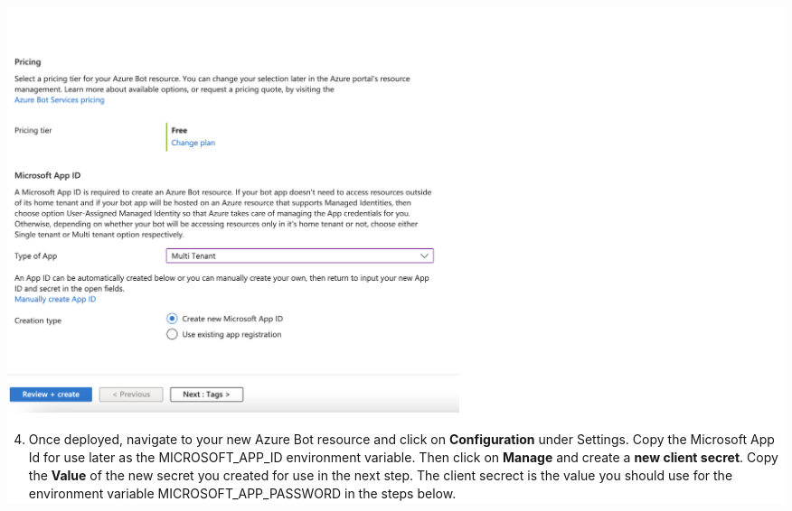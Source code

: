 <br><br><img src="./images/azure_bot_creation_2.png" width="500px" alt="Azure Bot Creation"/>

4. Once deployed, navigate to your new Azure Bot resource and click on **Configuration** under Settings. Copy the Microsoft App Id for use later as the MICROSOFT_APP_ID environment variable. Then click on **Manage** and create a **new client secret**. Copy the **Value** of the new secret you created for use in the next step. The client secrect is the value you should use for the environment variable MICROSOFT_APP_PASSWORD in the steps below.